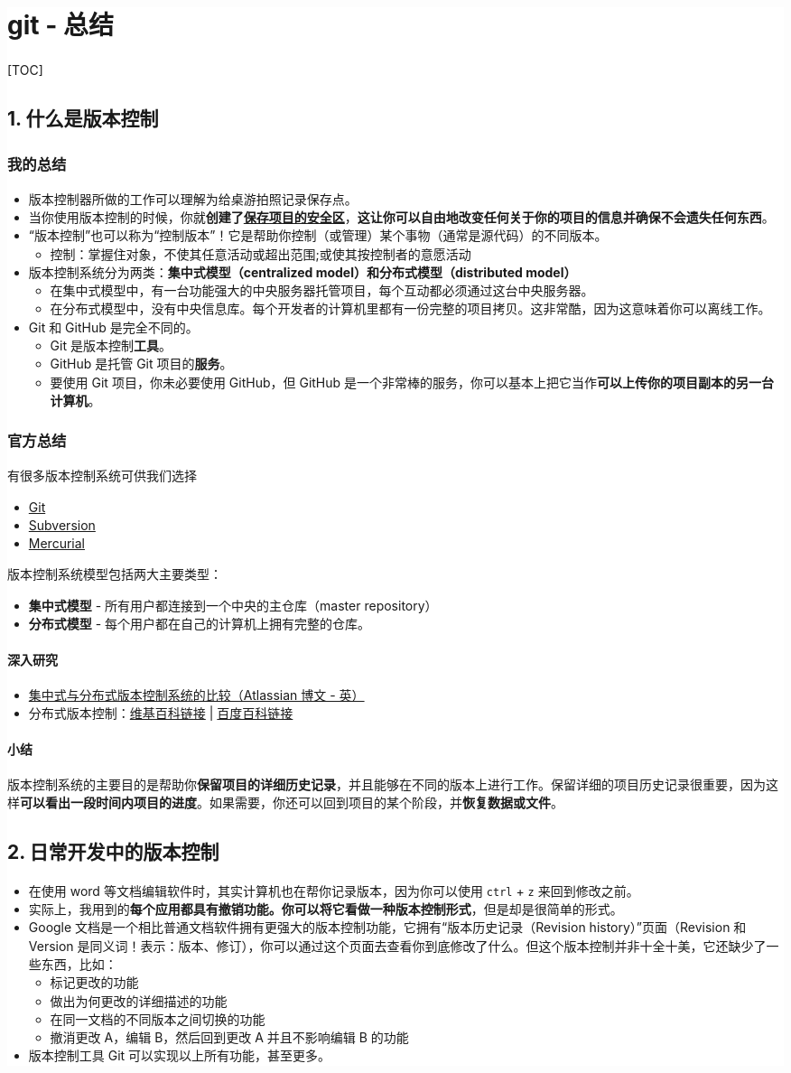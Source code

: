# git - 总结

[TOC]

## 1. 什么是版本控制

### 我的总结

- 版本控制器所做的工作可以理解为给桌游拍照记录保存点。
- 当你使用版本控制的时候，你就**创建了<u>保存项目的安全区</u>**，**这让你可以自由地改变任何关于你的项目的信息并确保不会遗失任何东西**。
- “版本控制”也可以称为“控制版本”！它是帮助你控制（或管理）某个事物（通常是源代码）的不同版本。 
  - 控制：掌握住对象，不使其任意活动或超出范围;或使其按控制者的意愿活动 
- 版本控制系统分为两类：**集中式模型（centralized model）和分布式模型（distributed model）**
  - 在集中式模型中，有一台功能强大的中央服务器托管项目，每个互动都必须通过这台中央服务器。
  - 在分布式模型中，没有中央信息库。每个开发者的计算机里都有一份完整的项目拷贝。这非常酷，因为这意味着你可以离线工作。
- Git 和 GitHub 是完全不同的。
  - Git 是版本控制**工具**。
  - GitHub 是托管 Git 项目的**服务**。
  - 要使用 Git 项目，你未必要使用 GitHub，但 GitHub 是一个非常棒的服务，你可以基本上把它当作**可以上传你的项目副本的另一台计算机**。

### 官方总结

有很多版本控制系统可供我们选择

- [Git](https://git-scm.com/)
- [Subversion](https://subversion.apache.org/)
- [Mercurial](https://www.mercurial-scm.org/)

版本控制系统模型包括两大主要类型：

- **集中式模型** - 所有用户都连接到一个中央的主仓库（master repository）
- **分布式模型** - 每个用户都在自己的计算机上拥有完整的仓库。

#### 深入研究

- [集中式与分布式版本控制系统的比较（Atlassian 博文 - 英）](http://blogs.atlassian.com/2012/02/version-control-centralized-dvcs/)
- 分布式版本控制：[维基百科链接](https://en.wikipedia.org/wiki/Distributed_version_control) | [百度百科链接](https://baike.baidu.com/item/DVCS/19310970)

#### 小结

版本控制系统的主要目的是帮助你**保留项目的详细历史记录**，并且能够在不同的版本上进行工作。保留详细的项目历史记录很重要，因为这样**可以看出一段时间内项目的进度**。如果需要，你还可以回到项目的某个阶段，并**恢复数据或文件**。



## 2. 日常开发中的版本控制

- 在使用 word 等文档编辑软件时，其实计算机也在帮你记录版本，因为你可以使用 `ctrl` + `z` 来回到修改之前。
- 实际上，我用到的**每个应用都具有撤销功能。你可以将它看做一种版本控制形式**，但是却是很简单的形式。
- Google 文档是一个相比普通文档软件拥有更强大的版本控制功能，它拥有“版本历史记录（Revision history）”页面（Revision 和 Version 是同义词！表示：版本、修订），你可以通过这个页面去查看你到底修改了什么。但这个版本控制并非十全十美，它还缺少了一些东西，比如：
  - 标记更改的功能
  - 做出为何更改的详细描述的功能
  - 在同一文档的不同版本之间切换的功能
  - 撤消更改 A，编辑 B，然后回到更改 A 并且不影响编辑 B 的功能
- 版本控制工具 Git 可以实现以上所有功能，甚至更多。
